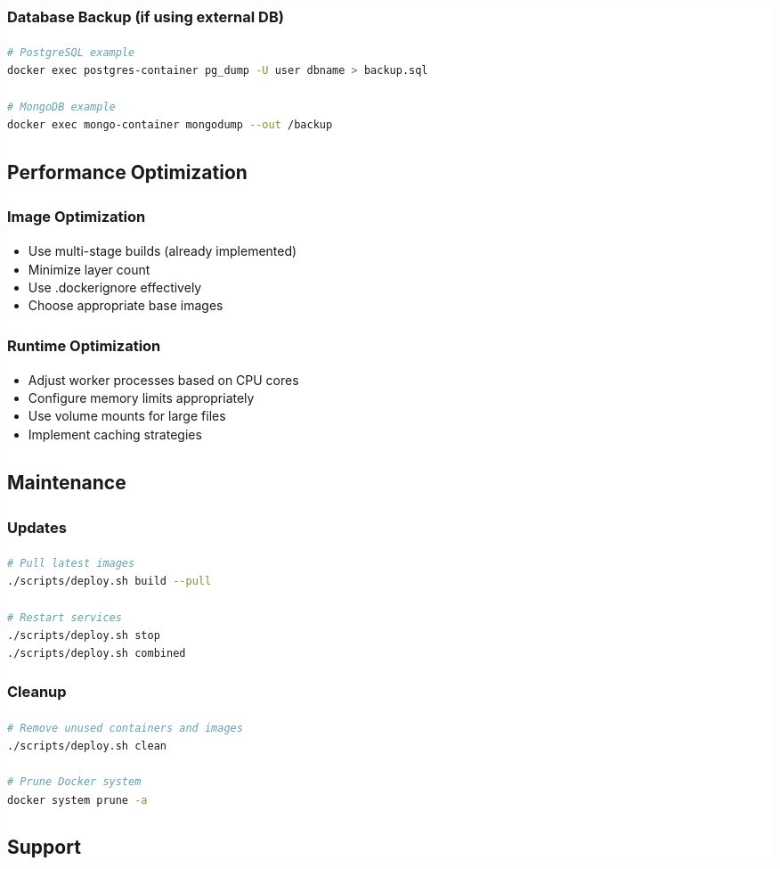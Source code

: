### Database Backup (if using external DB)

```bash
# PostgreSQL example
docker exec postgres-container pg_dump -U user dbname > backup.sql

# MongoDB example
docker exec mongo-container mongodump --out /backup
```

## Performance Optimization

### Image Optimization

- Use multi-stage builds (already implemented)
- Minimize layer count
- Use .dockerignore effectively
- Choose appropriate base images

### Runtime Optimization

- Adjust worker processes based on CPU cores
- Configure memory limits appropriately
- Use volume mounts for large files
- Implement caching strategies

## Maintenance

### Updates

```bash
# Pull latest images
./scripts/deploy.sh build --pull

# Restart services
./scripts/deploy.sh stop
./scripts/deploy.sh combined
```

### Cleanup

```bash
# Remove unused containers and images
./scripts/deploy.sh clean

# Prune Docker system
docker system prune -a
```

## Support
